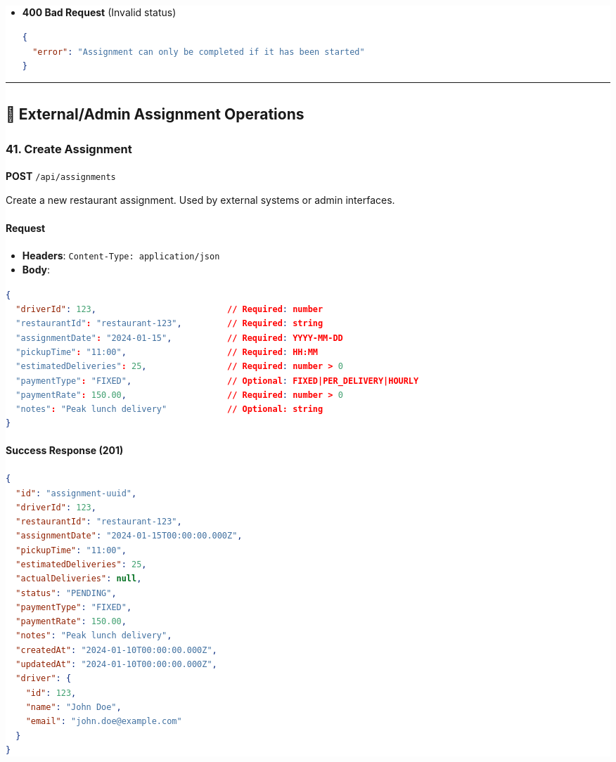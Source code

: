 - **400 Bad Request** (Invalid status)
  ```json
  {
    "error": "Assignment can only be completed if it has been started"
  }
  ```

---

## 🏢 External/Admin Assignment Operations

### 41. Create Assignment

**POST** `/api/assignments`

Create a new restaurant assignment. Used by external systems or admin interfaces.

#### Request
- **Headers**: `Content-Type: application/json`
- **Body**:
```json
{
  "driverId": 123,                          // Required: number
  "restaurantId": "restaurant-123",         // Required: string
  "assignmentDate": "2024-01-15",           // Required: YYYY-MM-DD
  "pickupTime": "11:00",                    // Required: HH:MM
  "estimatedDeliveries": 25,                // Required: number > 0
  "paymentType": "FIXED",                   // Optional: FIXED|PER_DELIVERY|HOURLY
  "paymentRate": 150.00,                    // Required: number > 0
  "notes": "Peak lunch delivery"            // Optional: string
}
```

#### Success Response (201)
```json
{
  "id": "assignment-uuid",
  "driverId": 123,
  "restaurantId": "restaurant-123",
  "assignmentDate": "2024-01-15T00:00:00.000Z",
  "pickupTime": "11:00",
  "estimatedDeliveries": 25,
  "actualDeliveries": null,
  "status": "PENDING",
  "paymentType": "FIXED",
  "paymentRate": 150.00,
  "notes": "Peak lunch delivery",
  "createdAt": "2024-01-10T00:00:00.000Z",
  "updatedAt": "2024-01-10T00:00:00.000Z",
  "driver": {
    "id": 123,
    "name": "John Doe",
    "email": "john.doe@example.com"
  }
}
```
